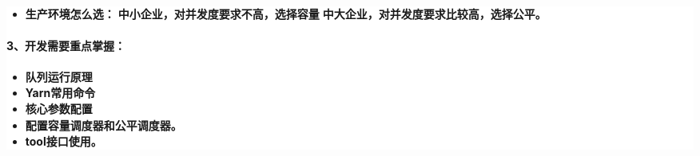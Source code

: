 + **生产环境怎么选：**
        		**中小企业，对并发度要求不高，选择容量**
                		**中大企业，对并发度要求比较高，选择公平。**

#### 3、开发需要重点掌握：

 + **队列运行原理**	
 + **Yarn常用命令**
 + **核心参数配置**
 + **配置容量调度器和公平调度器。**
 + **tool接口使用。**











































